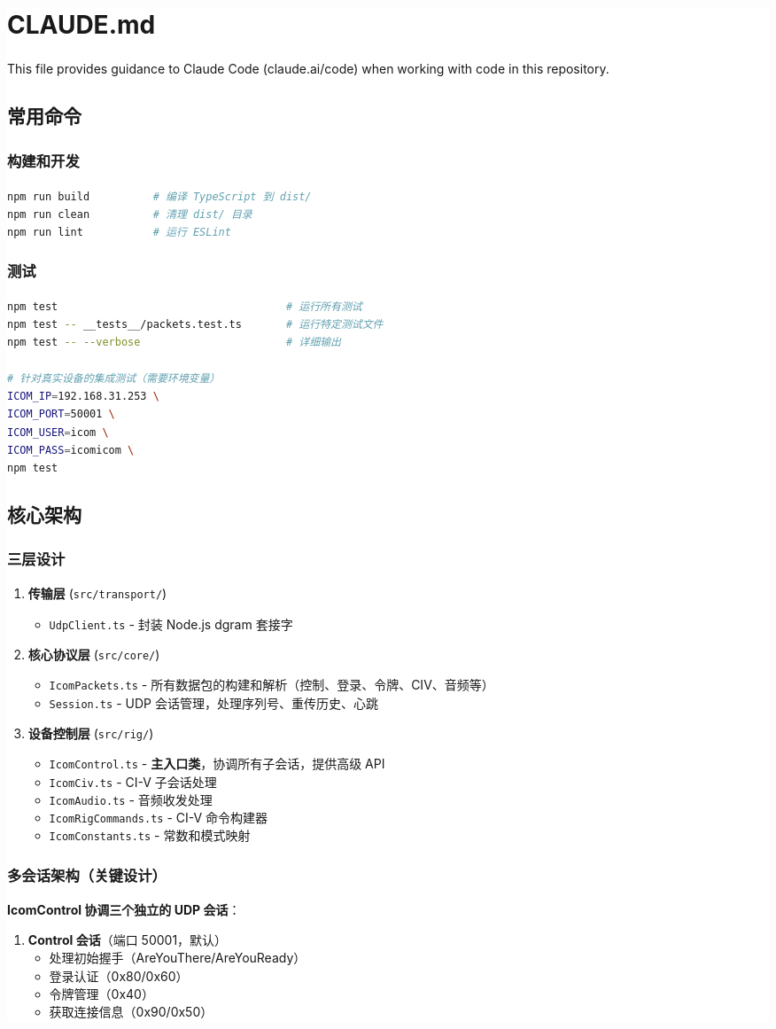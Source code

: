 # CLAUDE.md

This file provides guidance to Claude Code (claude.ai/code) when working with code in this repository.

## 常用命令

### 构建和开发
```bash
npm run build          # 编译 TypeScript 到 dist/
npm run clean          # 清理 dist/ 目录
npm run lint           # 运行 ESLint
```

### 测试
```bash
npm test                                    # 运行所有测试
npm test -- __tests__/packets.test.ts       # 运行特定测试文件
npm test -- --verbose                       # 详细输出

# 针对真实设备的集成测试（需要环境变量）
ICOM_IP=192.168.31.253 \
ICOM_PORT=50001 \
ICOM_USER=icom \
ICOM_PASS=icomicom \
npm test
```

## 核心架构

### 三层设计

1. **传输层** (`src/transport/`)
   - `UdpClient.ts` - 封装 Node.js dgram 套接字

2. **核心协议层** (`src/core/`)
   - `IcomPackets.ts` - 所有数据包的构建和解析（控制、登录、令牌、CIV、音频等）
   - `Session.ts` - UDP 会话管理，处理序列号、重传历史、心跳

3. **设备控制层** (`src/rig/`)
   - `IcomControl.ts` - **主入口类**，协调所有子会话，提供高级 API
   - `IcomCiv.ts` - CI-V 子会话处理
   - `IcomAudio.ts` - 音频收发处理
   - `IcomRigCommands.ts` - CI-V 命令构建器
   - `IcomConstants.ts` - 常数和模式映射

### 多会话架构（关键设计）

**IcomControl 协调三个独立的 UDP 会话**：

1. **Control 会话**（端口 50001，默认）
   - 处理初始握手（AreYouThere/AreYouReady）
   - 登录认证（0x80/0x60）
   - 令牌管理（0x40）
   - 获取连接信息（0x90/0x50）
